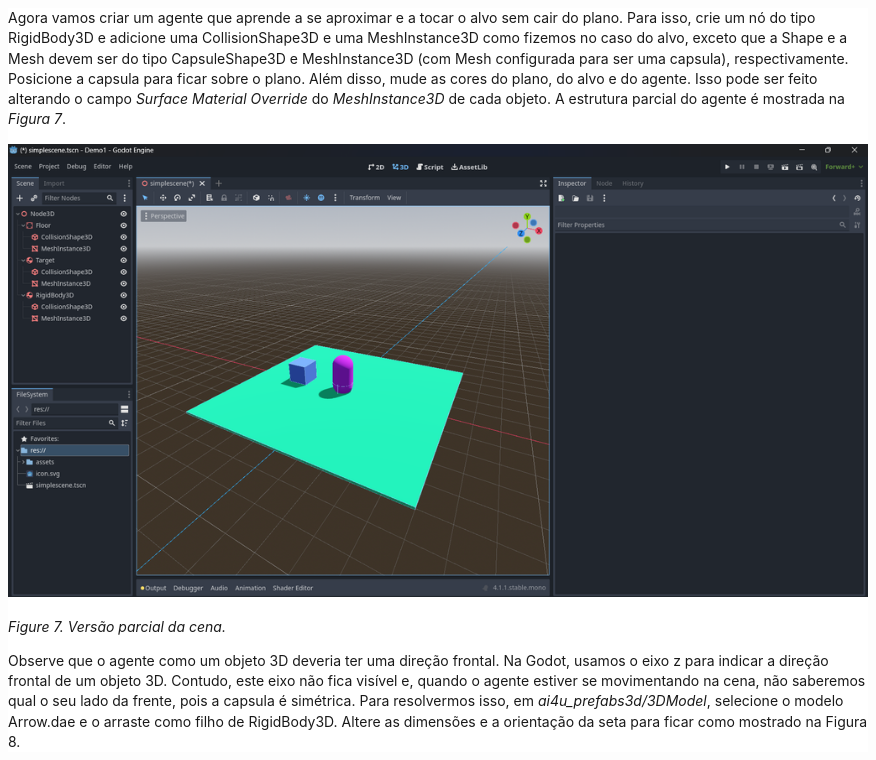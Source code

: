 Agora vamos criar um agente que aprende a se aproximar e a tocar o alvo sem cair do plano. Para isso, crie um nó do tipo RigidBody3D e adicione uma CollisionShape3D e uma MeshInstance3D como fizemos no caso do alvo, exceto que a Shape e a Mesh devem ser do tipo CapsuleShape3D e MeshInstance3D (com Mesh configurada para ser uma capsula), respectivamente. Posicione a capsula para ficar sobre o plano. Além disso, mude as cores do plano, do alvo e do agente. Isso pode ser feito alterando o campo *Surface Material Override* do *MeshInstance3D* de cada objeto. A estrutura parcial do agente é mostrada na *Figura 7*. 

![figure](img/demo1scenev1.png)

*Figure 7. Versão parcial da cena.*


Observe que o agente como um objeto 3D deveria ter uma direção frontal. Na Godot, usamos o eixo z para indicar a direção frontal de um objeto 3D. Contudo, este eixo não fica visível e, quando o agente estiver se movimentando na cena, não saberemos qual o seu lado da frente, pois a capsula é simétrica. Para resolvermos isso, em *ai4u_prefabs3d/3DModel*, selecione o modelo Arrow.dae e o arraste como filho de RigidBody3D. Altere as dimensões e a orientação da seta para ficar como mostrado na Figura 8.

